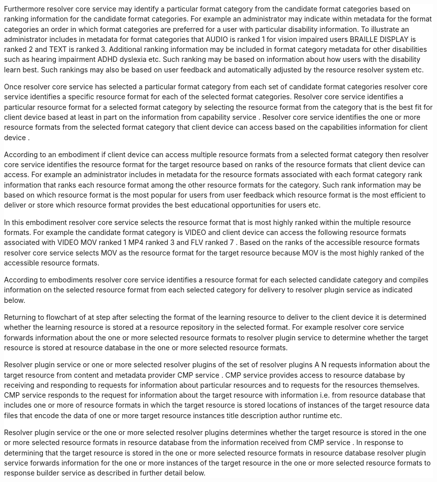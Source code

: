 Furthermore resolver core service may identify a particular format category from the candidate format categories based on ranking information for the candidate format categories. For example an administrator may indicate within metadata for the format categories an order in which format categories are preferred for a user with particular disability information. To illustrate an administrator includes in metadata for format categories that AUDIO is ranked 1 for vision impaired users BRAILLE DISPLAY is ranked 2 and TEXT is ranked 3. Additional ranking information may be included in format category metadata for other disabilities such as hearing impairment ADHD dyslexia etc. Such ranking may be based on information about how users with the disability learn best. Such rankings may also be based on user feedback and automatically adjusted by the resource resolver system etc.

Once resolver core service has selected a particular format category from each set of candidate format categories resolver core service identifies a specific resource format for each of the selected format categories. Resolver core service identifies a particular resource format for a selected format category by selecting the resource format from the category that is the best fit for client device based at least in part on the information from capability service . Resolver core service identifies the one or more resource formats from the selected format category that client device can access based on the capabilities information for client device .

According to an embodiment if client device can access multiple resource formats from a selected format category then resolver core service identifies the resource format for the target resource based on ranks of the resource formats that client device can access. For example an administrator includes in metadata for the resource formats associated with each format category rank information that ranks each resource format among the other resource formats for the category. Such rank information may be based on which resource format is the most popular for users from user feedback which resource format is the most efficient to deliver or store which resource format provides the best educational opportunities for users etc.

In this embodiment resolver core service selects the resource format that is most highly ranked within the multiple resource formats. For example the candidate format category is VIDEO and client device can access the following resource formats associated with VIDEO MOV ranked 1 MP4 ranked 3 and FLV ranked 7 . Based on the ranks of the accessible resource formats resolver core service selects MOV as the resource format for the target resource because MOV is the most highly ranked of the accessible resource formats.

According to embodiments resolver core service identifies a resource format for each selected candidate category and compiles information on the selected resource format from each selected category for delivery to resolver plugin service as indicated below.

Returning to flowchart of at step after selecting the format of the learning resource to deliver to the client device it is determined whether the learning resource is stored at a resource repository in the selected format. For example resolver core service forwards information about the one or more selected resource formats to resolver plugin service to determine whether the target resource is stored at resource database in the one or more selected resource formats.

Resolver plugin service or one or more selected resolver plugins of the set of resolver plugins A N requests information about the target resource from content and metadata provider CMP service . CMP service provides access to resource database by receiving and responding to requests for information about particular resources and to requests for the resources themselves. CMP service responds to the request for information about the target resource with information i.e. from resource database that includes one or more of resource formats in which the target resource is stored locations of instances of the target resource data files that encode the data of one or more target resource instances title description author runtime etc.

Resolver plugin service or the one or more selected resolver plugins determines whether the target resource is stored in the one or more selected resource formats in resource database from the information received from CMP service . In response to determining that the target resource is stored in the one or more selected resource formats in resource database resolver plugin service forwards information for the one or more instances of the target resource in the one or more selected resource formats to response builder service as described in further detail below.

